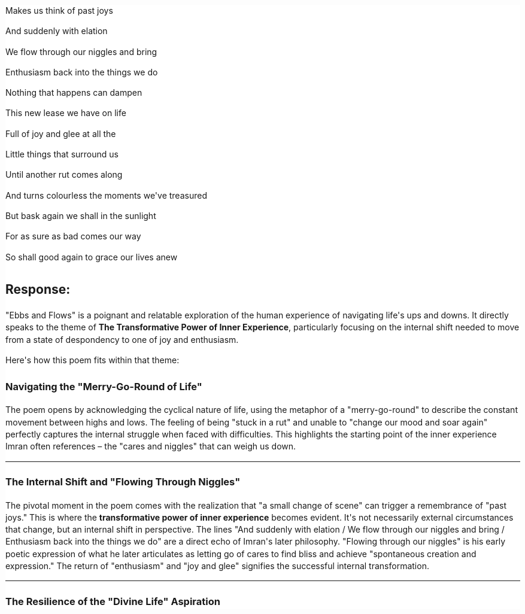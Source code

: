 Makes us think of past joys

And suddenly with elation

We flow through our niggles and bring

Enthusiasm back into the things we do

Nothing that happens can dampen

This new lease we have on life

Full of joy and glee at all the

Little things that surround us

Until another rut comes along

And turns colourless the moments we've treasured

But bask again we shall in the sunlight

For as sure as bad comes our way

So shall good again to grace our lives anew

## Response:
"Ebbs and Flows" is a poignant and relatable exploration of the human experience of navigating life's ups and downs. It directly speaks to the theme of **The Transformative Power of Inner Experience**, particularly focusing on the internal shift needed to move from a state of despondency to one of joy and enthusiasm.

Here's how this poem fits within that theme:

### **Navigating the "Merry-Go-Round of Life"**

The poem opens by acknowledging the cyclical nature of life, using the metaphor of a "merry-go-round" to describe the constant movement between highs and lows. The feeling of being "stuck in a rut" and unable to "change our mood and soar again" perfectly captures the internal struggle when faced with difficulties. This highlights the starting point of the inner experience Imran often references – the "cares and niggles" that can weigh us down.

* * *

### **The Internal Shift and "Flowing Through Niggles"**

The pivotal moment in the poem comes with the realization that "a small change of scene" can trigger a remembrance of "past joys." This is where the **transformative power of inner experience** becomes evident. It's not necessarily external circumstances that change, but an internal shift in perspective. The lines "And suddenly with elation / We flow through our niggles and bring / Enthusiasm back into the things we do" are a direct echo of Imran's later philosophy. "Flowing through our niggles" is his early poetic expression of what he later articulates as letting go of cares to find bliss and achieve "spontaneous creation and expression." The return of "enthusiasm" and "joy and glee" signifies the successful internal transformation.

* * *

### **The Resilience of the "Divine Life" Aspiration**
